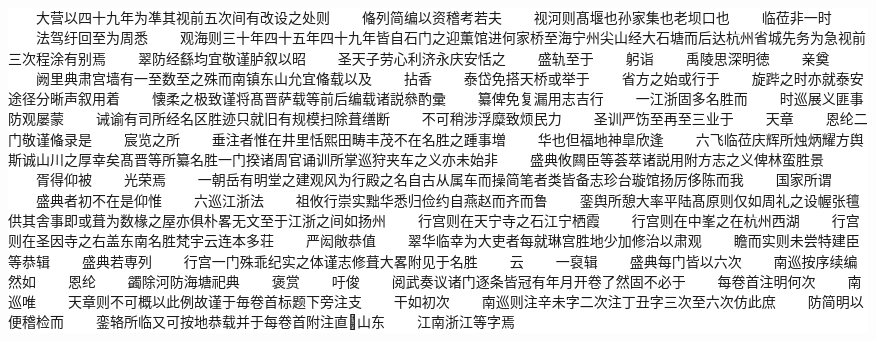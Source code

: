 　　大营以四十九年为凖其视前五次间有改设之处则
　　偹列简编以资稽考若夫
　　视河则髙堰也孙家集也老坝口也
　　临莅非一时
　　法驾纡回至为周悉
　　观海则三十年四十五年四十九年皆自石门之迎薫馆进何家桥至海宁州尖山经大石塘而后达杭州省城先务为急视前三次程涂有别焉
　　翠防经繇均宜敬谨胪叙以昭
　　圣天子劳心利济永庆安恬之
　　盛轨至于
　　躬诣
　　禹陵思深明徳
　　亲奠
　　阙里典肃宫墙有一至数至之殊而南镇东山允宜偹载以及
　　拈香
　　泰岱免搭天桥或举于
　　省方之始或行于
　　旋跸之时亦就泰安途径分晰声叙用着
　　懐柔之极致谨将髙晋萨载等前后编载诸説叅酌彚
　　纂俾免复漏用志吉行
　　一江浙固多名胜而
　　时巡展义匪事防观屡蒙
　　诫谕有司所经名区胜迹只就旧有规模扫除葺缮断
　　不可稍涉浮糜致烦民力
　　圣训严饬至再至三业于
　　天章
　　恩纶二门敬谨偹录是
　　宸览之所
　　垂注者惟在井里恬熙田畴丰茂不在名胜之踵事増
　　华也但福地神皐欣逢
　　六飞临莅庆辉所烛炳耀方舆斯诚山川之厚幸矣髙晋等所纂名胜一门揆诸周官诵训所掌巡狩夹车之义亦未始非
　　盛典攸闗臣等荟萃诸説用附方志之义俾林蛮胜景
　　胥得仰被
　　光荣焉
　　一朝岳有明堂之建观风为行殿之名自古从属车而操简笔者类皆备志珍台璇馆扬厉侈陈而我
　　国家所谓
　　盛典者初不在是仰惟
　　六巡江浙法
　　祖攸行崇实黜华悉归俭约自燕赵而齐而鲁
　　銮舆所憩大率平陆髙原则仅如周礼之设幄张氊供其舎事即或葺为数椽之屋亦俱朴畧无文至于江浙之间如扬州
　　行宫则在天宁寺之石江宁栖霞
　　行宫则在中峯之在杭州西湖
　　行宫则在圣因寺之右盖东南名胜梵宇云连本多荘
　　严闳敞恭值
　　翠华临幸为大吏者每就琳宫胜地少加修治以肃观
　　瞻而实则未尝特建臣等恭辑
　　盛典若専列
　　行宫一门殊乖纪实之体谨志修葺大畧附见于名胜
　　云
　　一裒辑
　　盛典每门皆以六次
　　南巡按序续编然如
　　恩纶
　　蠲除河防海塘祀典
　　褒赏
　　吁俊
　　阅武奏议诸门逐条皆冠有年月开卷了然固不必于
　　每卷首注明何次
　　南巡唯
　　天章则不可概以此例故谨于毎卷首标题下旁注支
　　干如初次
　　南巡则注辛未字二次注丁丑字三次至六次仿此庶
　　防简明以便稽检而
　　銮辂所临又可按地恭载并于每卷首附注直山东
　　江南浙江等字焉